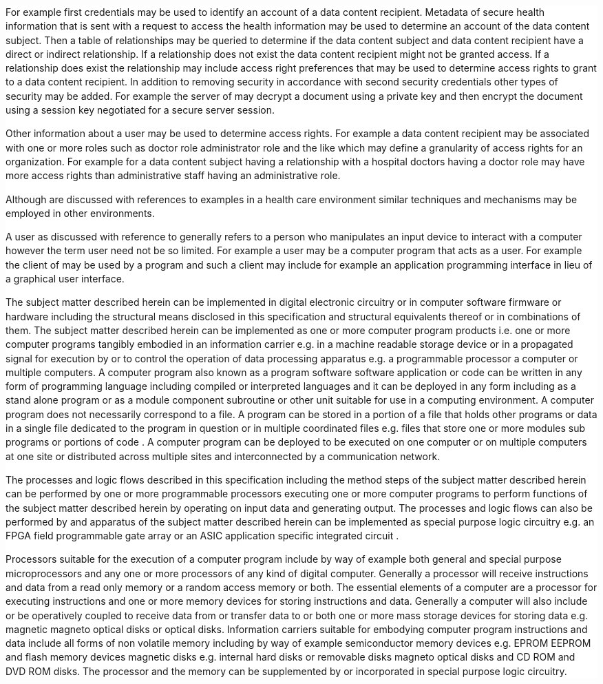 For example first credentials may be used to identify an account of a data content recipient. Metadata of secure health information that is sent with a request to access the health information may be used to determine an account of the data content subject. Then a table of relationships may be queried to determine if the data content subject and data content recipient have a direct or indirect relationship. If a relationship does not exist the data content recipient might not be granted access. If a relationship does exist the relationship may include access right preferences that may be used to determine access rights to grant to a data content recipient. In addition to removing security in accordance with second security credentials other types of security may be added. For example the server of may decrypt a document using a private key and then encrypt the document using a session key negotiated for a secure server session.

Other information about a user may be used to determine access rights. For example a data content recipient may be associated with one or more roles such as doctor role administrator role and the like which may define a granularity of access rights for an organization. For example for a data content subject having a relationship with a hospital doctors having a doctor role may have more access rights than administrative staff having an administrative role.

Although are discussed with references to examples in a health care environment similar techniques and mechanisms may be employed in other environments.

A user as discussed with reference to generally refers to a person who manipulates an input device to interact with a computer however the term user need not be so limited. For example a user may be a computer program that acts as a user. For example the client of may be used by a program and such a client may include for example an application programming interface in lieu of a graphical user interface.

The subject matter described herein can be implemented in digital electronic circuitry or in computer software firmware or hardware including the structural means disclosed in this specification and structural equivalents thereof or in combinations of them. The subject matter described herein can be implemented as one or more computer program products i.e. one or more computer programs tangibly embodied in an information carrier e.g. in a machine readable storage device or in a propagated signal for execution by or to control the operation of data processing apparatus e.g. a programmable processor a computer or multiple computers. A computer program also known as a program software software application or code can be written in any form of programming language including compiled or interpreted languages and it can be deployed in any form including as a stand alone program or as a module component subroutine or other unit suitable for use in a computing environment. A computer program does not necessarily correspond to a file. A program can be stored in a portion of a file that holds other programs or data in a single file dedicated to the program in question or in multiple coordinated files e.g. files that store one or more modules sub programs or portions of code . A computer program can be deployed to be executed on one computer or on multiple computers at one site or distributed across multiple sites and interconnected by a communication network.

The processes and logic flows described in this specification including the method steps of the subject matter described herein can be performed by one or more programmable processors executing one or more computer programs to perform functions of the subject matter described herein by operating on input data and generating output. The processes and logic flows can also be performed by and apparatus of the subject matter described herein can be implemented as special purpose logic circuitry e.g. an FPGA field programmable gate array or an ASIC application specific integrated circuit .

Processors suitable for the execution of a computer program include by way of example both general and special purpose microprocessors and any one or more processors of any kind of digital computer. Generally a processor will receive instructions and data from a read only memory or a random access memory or both. The essential elements of a computer are a processor for executing instructions and one or more memory devices for storing instructions and data. Generally a computer will also include or be operatively coupled to receive data from or transfer data to or both one or more mass storage devices for storing data e.g. magnetic magneto optical disks or optical disks. Information carriers suitable for embodying computer program instructions and data include all forms of non volatile memory including by way of example semiconductor memory devices e.g. EPROM EEPROM and flash memory devices magnetic disks e.g. internal hard disks or removable disks magneto optical disks and CD ROM and DVD ROM disks. The processor and the memory can be supplemented by or incorporated in special purpose logic circuitry.
